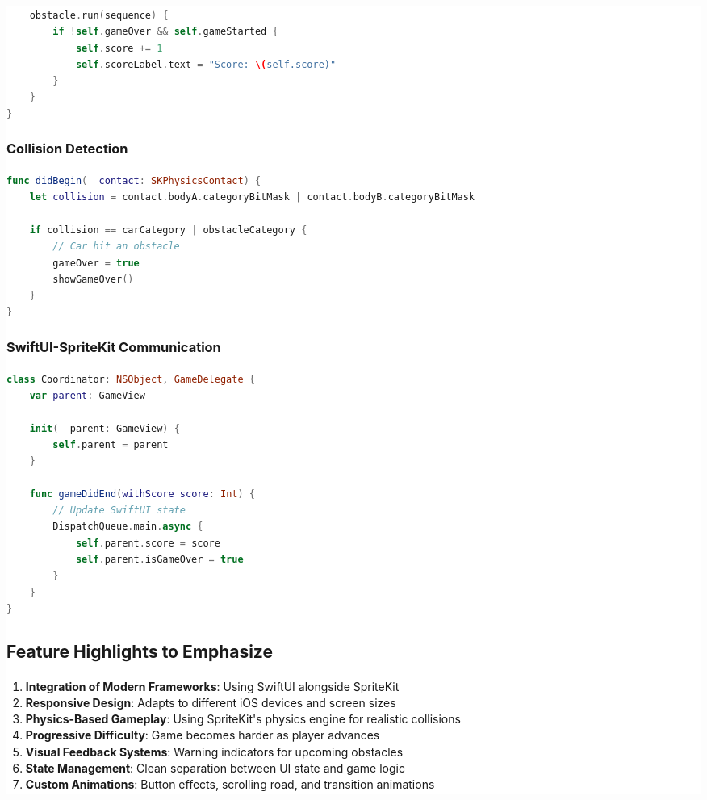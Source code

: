 ```swift
    obstacle.run(sequence) {
        if !self.gameOver && self.gameStarted {
            self.score += 1
            self.scoreLabel.text = "Score: \(self.score)"
        }
    }
}
```

### Collision Detection
```swift
func didBegin(_ contact: SKPhysicsContact) {
    let collision = contact.bodyA.categoryBitMask | contact.bodyB.categoryBitMask
    
    if collision == carCategory | obstacleCategory {
        // Car hit an obstacle
        gameOver = true
        showGameOver()
    }
}
```

### SwiftUI-SpriteKit Communication
```swift
class Coordinator: NSObject, GameDelegate {
    var parent: GameView
    
    init(_ parent: GameView) {
        self.parent = parent
    }
    
    func gameDidEnd(withScore score: Int) {
        // Update SwiftUI state
        DispatchQueue.main.async {
            self.parent.score = score
            self.parent.isGameOver = true
        }
    }
}
```

## Feature Highlights to Emphasize

1. **Integration of Modern Frameworks**: Using SwiftUI alongside SpriteKit
2. **Responsive Design**: Adapts to different iOS devices and screen sizes
3. **Physics-Based Gameplay**: Using SpriteKit's physics engine for realistic collisions
4. **Progressive Difficulty**: Game becomes harder as player advances
5. **Visual Feedback Systems**: Warning indicators for upcoming obstacles
6. **State Management**: Clean separation between UI state and game logic
7. **Custom Animations**: Button effects, scrolling road, and transition animations
